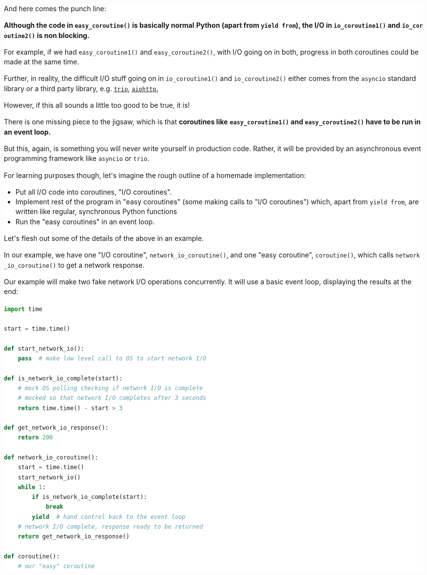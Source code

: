 And here comes the punch line:

**Although the code in `easy_coroutine()` is basically normal**
**Python (apart from `yield from`), the I/O in `io_coroutine1()` and**
**`io_coroutine2()` is non blocking.**

For example, if we had `easy_coroutine1()` and 
`easy_coroutine2()`, with I/O going on in both, progress in both coroutines could be
made at the same time.

Further, in reality, the difficult I/O stuff going on in `io_coroutine1()` and 
`io_coroutine2()` either comes from the `asyncio` standard library or a third party 
library, e.g. [`trio`,](https://trio.readthedocs.io/en/latest/) [`aiohttp`.](https://aiohttp.readthedocs.io/en/stable/)

However, if this all sounds a little too good to be true, it is!

There is one missing piece to the jigsaw, which is that **coroutines like** 
**`easy_coroutine1()` and `easy_coroutine2()` have to be run in an event loop.**

But this, again, is something you will never write yourself in production code. Rather, 
it will be provided by an asynchronous event programming framework like `asyncio` or 
`trio`.

For learning purposes though, let's imagine the rough outline of a homemade 
implementation:

- Put all I/O code into coroutines, "I/O coroutines".
- Implement rest of the program in "easy coroutines" (some making calls to "I/O 
coroutines") which, apart from `yield from`, are written like regular, 
synchronous Python functions
- Run the "easy coroutines" in an event loop.

Let's flesh out some of the details of the above in an example.

In our example, we have one "I/O coroutine", `network_io_coroutine()`, and one "easy coroutine", `coroutine()`, which calls `network_io_coroutine()` to get a network response.

Our example will make two fake network I/O operations concurrently. It will use a 
basic event loop, displaying the results at the end:

```python
import time

start = time.time()

def start_network_io():
    pass  # make low level call to OS to start network I/O

def is_network_io_complete(start):
    # mock OS polling checking if network I/O is complete
    # mocked so that network I/O completes after 3 seconds
    return time.time() - start > 3

def get_network_io_response():
    return 200

def network_io_coroutine():
    start = time.time()
    start_network_io()
    while 1:
        if is_network_io_complete(start):
            break
        yield  # hand control back to the event loop
    # network I/O complete, response ready to be returned
    return get_network_io_response()

def coroutine():
    # our "easy" coroutine
```